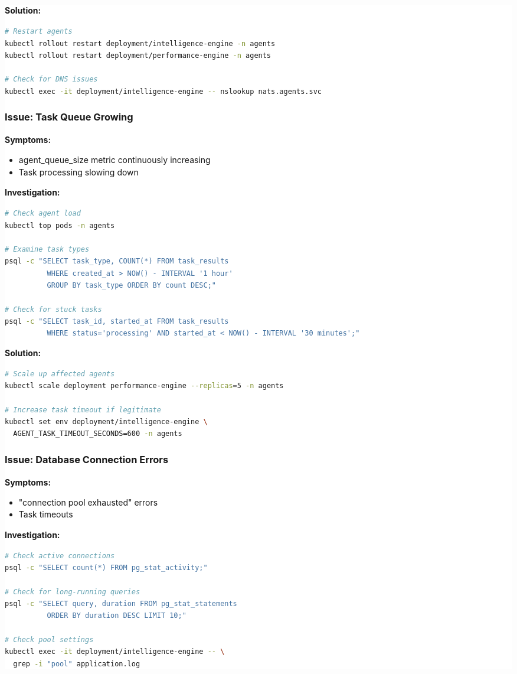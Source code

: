 **Solution:**
```bash
# Restart agents
kubectl rollout restart deployment/intelligence-engine -n agents
kubectl rollout restart deployment/performance-engine -n agents

# Check for DNS issues
kubectl exec -it deployment/intelligence-engine -- nslookup nats.agents.svc
```

### Issue: Task Queue Growing

**Symptoms:**
- agent_queue_size metric continuously increasing
- Task processing slowing down

**Investigation:**
```bash
# Check agent load
kubectl top pods -n agents

# Examine task types
psql -c "SELECT task_type, COUNT(*) FROM task_results 
          WHERE created_at > NOW() - INTERVAL '1 hour' 
          GROUP BY task_type ORDER BY count DESC;"

# Check for stuck tasks
psql -c "SELECT task_id, started_at FROM task_results 
          WHERE status='processing' AND started_at < NOW() - INTERVAL '30 minutes';"
```

**Solution:**
```bash
# Scale up affected agents
kubectl scale deployment performance-engine --replicas=5 -n agents

# Increase task timeout if legitimate
kubectl set env deployment/intelligence-engine \
  AGENT_TASK_TIMEOUT_SECONDS=600 -n agents
```

### Issue: Database Connection Errors

**Symptoms:**
- "connection pool exhausted" errors
- Task timeouts

**Investigation:**
```bash
# Check active connections
psql -c "SELECT count(*) FROM pg_stat_activity;"

# Check for long-running queries
psql -c "SELECT query, duration FROM pg_stat_statements 
          ORDER BY duration DESC LIMIT 10;"

# Check pool settings
kubectl exec -it deployment/intelligence-engine -- \
  grep -i "pool" application.log
```
